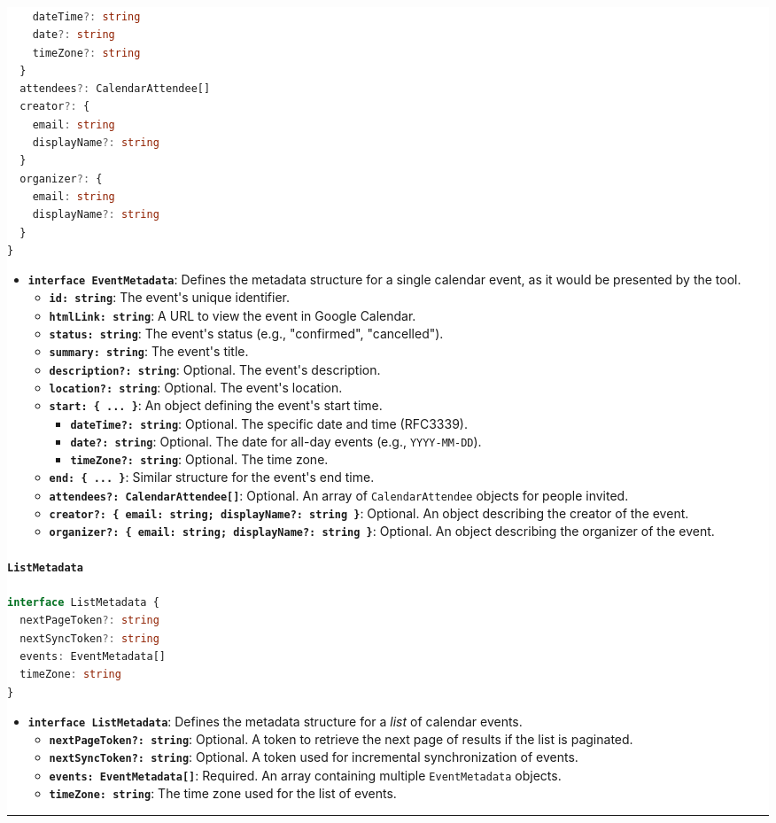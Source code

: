 ```typescript
    dateTime?: string
    date?: string
    timeZone?: string
  }
  attendees?: CalendarAttendee[]
  creator?: {
    email: string
    displayName?: string
  }
  organizer?: {
    email: string
    displayName?: string
  }
}
```
*   **`interface EventMetadata`**: Defines the metadata structure for a single calendar event, as it would be presented by the tool.
    *   **`id: string`**: The event's unique identifier.
    *   **`htmlLink: string`**: A URL to view the event in Google Calendar.
    *   **`status: string`**: The event's status (e.g., "confirmed", "cancelled").
    *   **`summary: string`**: The event's title.
    *   **`description?: string`**: Optional. The event's description.
    *   **`location?: string`**: Optional. The event's location.
    *   **`start: { ... }`**: An object defining the event's start time.
        *   **`dateTime?: string`**: Optional. The specific date and time (RFC3339).
        *   **`date?: string`**: Optional. The date for all-day events (e.g., `YYYY-MM-DD`).
        *   **`timeZone?: string`**: Optional. The time zone.
    *   **`end: { ... }`**: Similar structure for the event's end time.
    *   **`attendees?: CalendarAttendee[]`**: Optional. An array of `CalendarAttendee` objects for people invited.
    *   **`creator?: { email: string; displayName?: string }`**: Optional. An object describing the creator of the event.
    *   **`organizer?: { email: string; displayName?: string }`**: Optional. An object describing the organizer of the event.

#### `ListMetadata`

```typescript
interface ListMetadata {
  nextPageToken?: string
  nextSyncToken?: string
  events: EventMetadata[]
  timeZone: string
}
```
*   **`interface ListMetadata`**: Defines the metadata structure for a *list* of calendar events.
    *   **`nextPageToken?: string`**: Optional. A token to retrieve the next page of results if the list is paginated.
    *   **`nextSyncToken?: string`**: Optional. A token used for incremental synchronization of events.
    *   **`events: EventMetadata[]`**: Required. An array containing multiple `EventMetadata` objects.
    *   **`timeZone: string`**: The time zone used for the list of events.

---